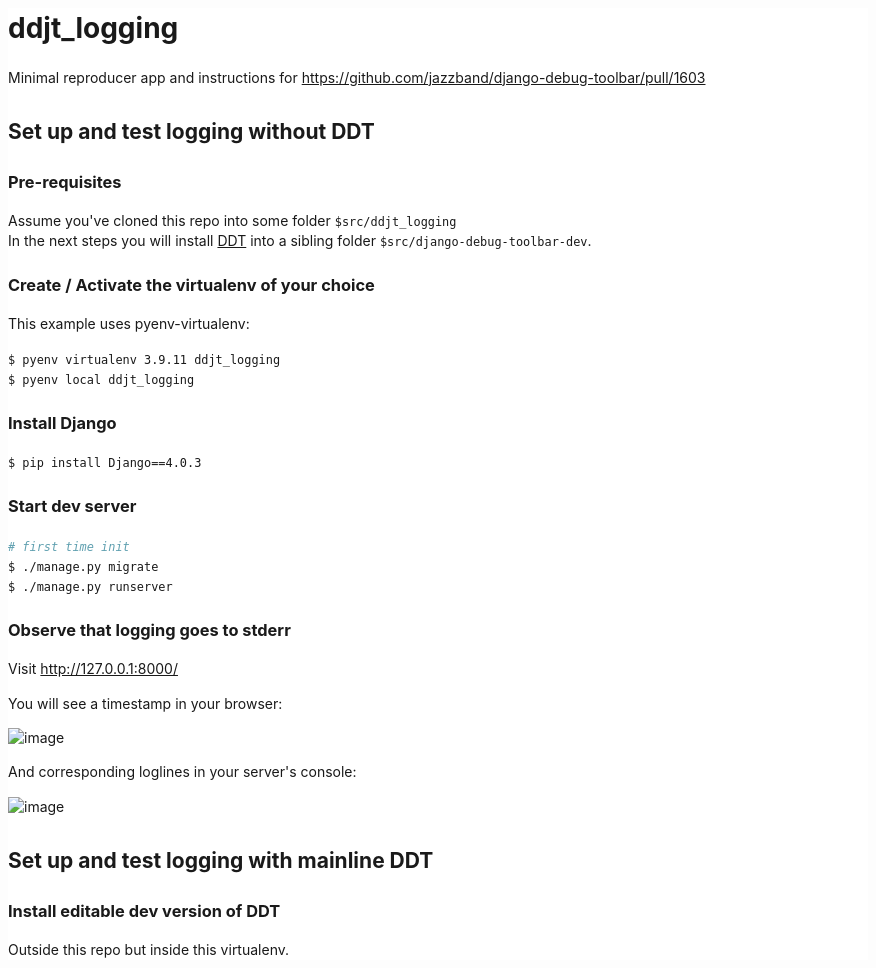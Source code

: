 # ddjt_logging

Minimal reproducer app and instructions for https://github.com/jazzband/django-debug-toolbar/pull/1603

## Set up and test logging without DDT

### Pre-requisites

Assume you've cloned this repo into some folder `$src/ddjt_logging`  
In the next steps you will install [DDT](https://github.com/riwatt/django-debug-toolbar) into a sibling folder `$src/django-debug-toolbar-dev`. 

### Create / Activate the virtualenv of your choice
This example uses pyenv-virtualenv:

```sh
$ pyenv virtualenv 3.9.11 ddjt_logging
$ pyenv local ddjt_logging
```

### Install Django

```sh
$ pip install Django==4.0.3
```

### Start dev server

```sh
# first time init
$ ./manage.py migrate
$ ./manage.py runserver
```

### Observe that logging goes to stderr

Visit http://127.0.0.1:8000/ 

You will see a timestamp in your browser:

![image](https://user-images.githubusercontent.com/646354/161497763-79e849c8-dc13-4e9b-b2f8-da5aab823f67.png)

And corresponding loglines in your server's console:

![image](https://user-images.githubusercontent.com/646354/161497884-5afe188b-6757-4e2c-99a8-b47e2e7eaf73.png)

## Set up and test logging with mainline DDT

### Install editable dev version of DDT

Outside this repo but inside this virtualenv.
